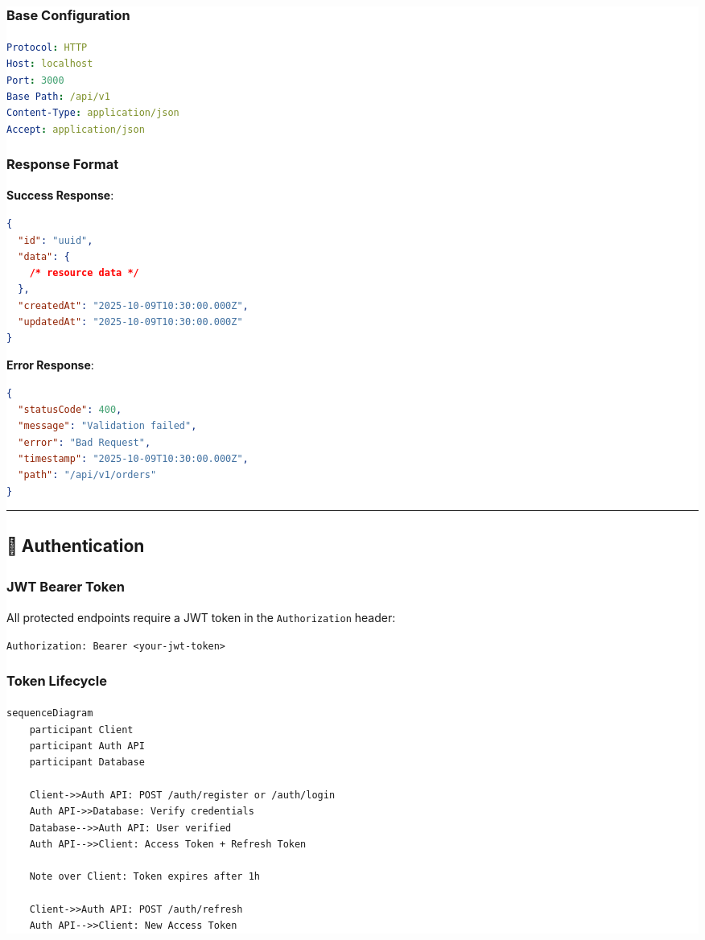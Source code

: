 ### Base Configuration

```yaml
Protocol: HTTP
Host: localhost
Port: 3000
Base Path: /api/v1
Content-Type: application/json
Accept: application/json
```

### Response Format

**Success Response**:

```json
{
  "id": "uuid",
  "data": {
    /* resource data */
  },
  "createdAt": "2025-10-09T10:30:00.000Z",
  "updatedAt": "2025-10-09T10:30:00.000Z"
}
```

**Error Response**:

```json
{
  "statusCode": 400,
  "message": "Validation failed",
  "error": "Bad Request",
  "timestamp": "2025-10-09T10:30:00.000Z",
  "path": "/api/v1/orders"
}
```

---

## 🔐 Authentication

### JWT Bearer Token

All protected endpoints require a JWT token in the `Authorization` header:

```http
Authorization: Bearer <your-jwt-token>
```

### Token Lifecycle

```mermaid
sequenceDiagram
    participant Client
    participant Auth API
    participant Database

    Client->>Auth API: POST /auth/register or /auth/login
    Auth API->>Database: Verify credentials
    Database-->>Auth API: User verified
    Auth API-->>Client: Access Token + Refresh Token

    Note over Client: Token expires after 1h

    Client->>Auth API: POST /auth/refresh
    Auth API-->>Client: New Access Token
```